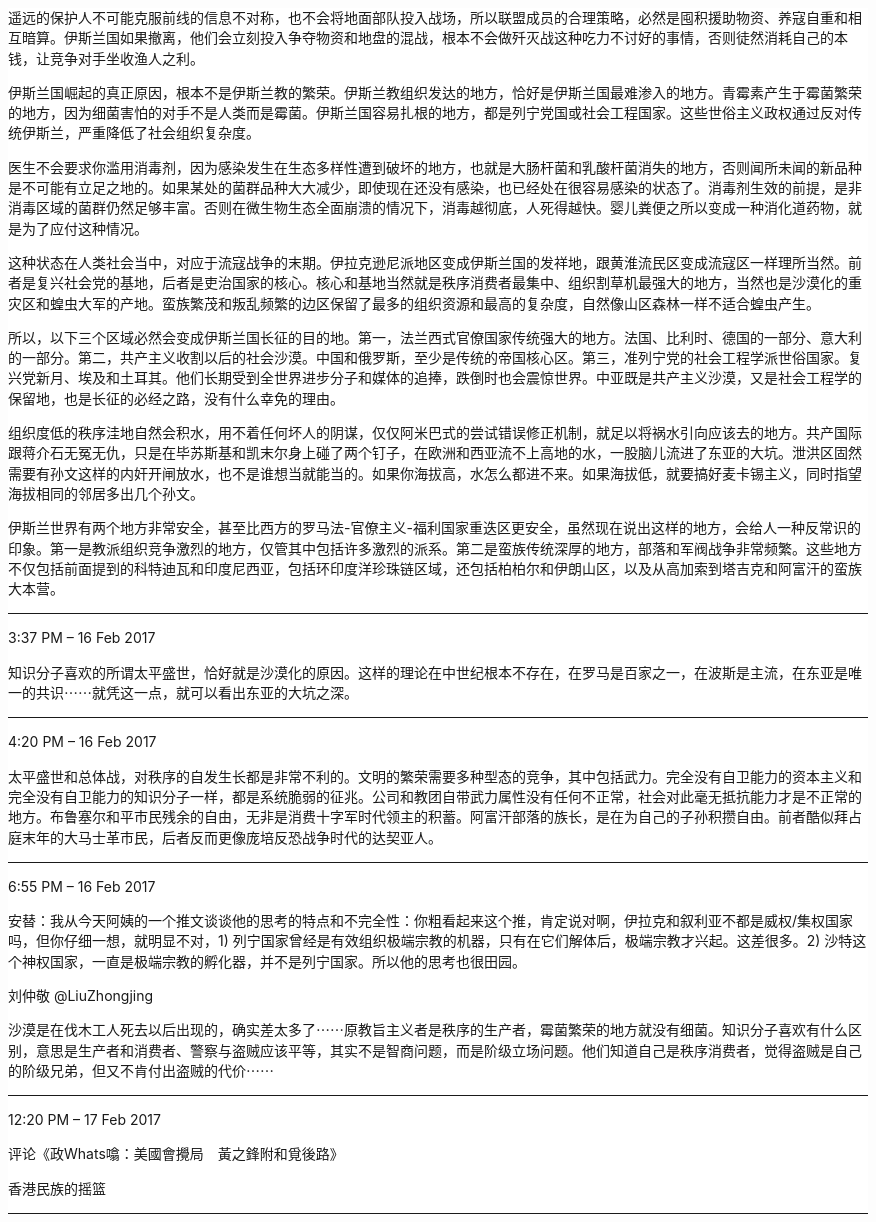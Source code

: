 遥远的保护人不可能克服前线的信息不对称，也不会将地面部队投入战场，所以联盟成员的合理策略，必然是囤积援助物资、养寇自重和相互暗算。伊斯兰国如果撤离，他们会立刻投入争夺物资和地盘的混战，根本不会做歼灭战这种吃力不讨好的事情，否则徒然消耗自己的本钱，让竞争对手坐收渔人之利。

伊斯兰国崛起的真正原因，根本不是伊斯兰教的繁荣。伊斯兰教组织发达的地方，恰好是伊斯兰国最难渗入的地方。青霉素产生于霉菌繁荣的地方，因为细菌害怕的对手不是人类而是霉菌。伊斯兰国容易扎根的地方，都是列宁党国或社会工程国家。这些世俗主义政权通过反对传统伊斯兰，严重降低了社会组织复杂度。

医生不会要求你滥用消毒剂，因为感染发生在生态多样性遭到破坏的地方，也就是大肠杆菌和乳酸杆菌消失的地方，否则闻所未闻的新品种是不可能有立足之地的。如果某处的菌群品种大大减少，即使现在还没有感染，也已经处在很容易感染的状态了。消毒剂生效的前提，是非消毒区域的菌群仍然足够丰富。否则在微生物生态全面崩溃的情况下，消毒越彻底，人死得越快。婴儿粪便之所以变成一种消化道药物，就是为了应付这种情况。

这种状态在人类社会当中，对应于流寇战争的末期。伊拉克逊尼派地区变成伊斯兰国的发祥地，跟黄淮流民区变成流寇区一样理所当然。前者是复兴社会党的基地，后者是吏治国家的核心。核心和基地当然就是秩序消费者最集中、组织割草机最强大的地方，当然也是沙漠化的重灾区和蝗虫大军的产地。蛮族繁茂和叛乱频繁的边区保留了最多的组织资源和最高的复杂度，自然像山区森林一样不适合蝗虫产生。

所以，以下三个区域必然会变成伊斯兰国长征的目的地。第一，法兰西式官僚国家传统强大的地方。法国、比利时、德国的一部分、意大利的一部分。第二，共产主义收割以后的社会沙漠。中国和俄罗斯，至少是传统的帝国核心区。第三，准列宁党的社会工程学派世俗国家。复兴党新月、埃及和土耳其。他们长期受到全世界进步分子和媒体的追捧，跌倒时也会震惊世界。中亚既是共产主义沙漠，又是社会工程学的保留地，也是长征的必经之路，没有什么幸免的理由。

组织度低的秩序洼地自然会积水，用不着任何坏人的阴谋，仅仅阿米巴式的尝试错误修正机制，就足以将祸水引向应该去的地方。共产国际跟蒋介石无冤无仇，只是在毕苏斯基和凯末尔身上碰了两个钉子，在欧洲和西亚流不上高地的水，一股脑儿流进了东亚的大坑。泄洪区固然需要有孙文这样的内奸开闸放水，也不是谁想当就能当的。如果你海拔高，水怎么都进不来。如果海拔低，就要搞好麦卡锡主义，同时指望海拔相同的邻居多出几个孙文。

伊斯兰世界有两个地方非常安全，甚至比西方的罗马法-官僚主义-福利国家重迭区更安全，虽然现在说出这样的地方，会给人一种反常识的印象。第一是教派组织竞争激烈的地方，仅管其中包括许多激烈的派系。第二是蛮族传统深厚的地方，部落和军阀战争非常频繁。这些地方不仅包括前面提到的科特迪瓦和印度尼西亚，包括环印度洋珍珠链区域，还包括柏柏尔和伊朗山区，以及从高加索到塔吉克和阿富汗的蛮族大本营。

----


3:37 PM – 16 Feb 2017

知识分子喜欢的所谓太平盛世，恰好就是沙漠化的原因。这样的理论在中世纪根本不存在，在罗马是百家之一，在波斯是主流，在东亚是唯一的共识⋯⋯就凭这一点，就可以看出东亚的大坑之深。

----


4:20 PM – 16 Feb 2017

太平盛世和总体战，对秩序的自发生长都是非常不利的。文明的繁荣需要多种型态的竞争，其中包括武力。完全没有自卫能力的资本主义和完全没有自卫能力的知识分子一样，都是系统脆弱的征兆。公司和教团自带武力属性没有任何不正常，社会对此毫无抵抗能力才是不正常的地方。布鲁塞尔和平市民残余的自由，无非是消费十字军时代领主的积蓄。阿富汗部落的族长，是在为自己的子孙积攒自由。前者酷似拜占庭末年的大马士革市民，后者反而更像庞培反恐战争时代的达契亚人。

----


6:55 PM – 16 Feb 2017

安替：我从今天阿姨的一个推文谈谈他的思考的特点和不完全性：你粗看起来这个推，肯定说对啊，伊拉克和叙利亚不都是威权/集权国家吗，但你仔细一想，就明显不对，1) 列宁国家曾经是有效组织极端宗教的机器，只有在它们解体后，极端宗教才兴起。这差很多。2) 沙特这个神权国家，一直是极端宗教的孵化器，并不是列宁国家。所以他的思考也很田园。

刘仲敬 @LiuZhongjing

沙漠是在伐木工人死去以后出现的，确实差太多了⋯⋯原教旨主义者是秩序的生产者，霉菌繁荣的地方就没有细菌。知识分子喜欢有什么区别，意思是生产者和消费者、警察与盗贼应该平等，其实不是智商问题，而是阶级立场问题。他们知道自己是秩序消费者，觉得盗贼是自己的阶级兄弟，但又不肯付出盗贼的代价⋯⋯

----


12:20 PM – 17 Feb 2017

评论《政Whats噏：美國會攪局　黃之鋒附和覓後路》

香港民族的摇篮

----
